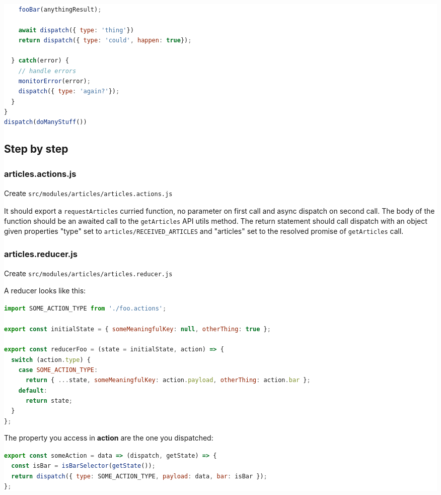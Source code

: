 ```js
    fooBar(anythingResult);

    await dispatch({ type: 'thing'})
    return dispatch({ type: 'could', happen: true});

  } catch(error) {
    // handle errors
    monitorError(error);
    dispatch({ type: 'again?'});
  }
}
dispatch(doManyStuff())
```

## Step by step

### articles.actions.js

Create `src/modules/articles/articles.actions.js`

It should export a `requestArticles` curried function, no parameter on first call and async dispatch on second call.
The body of the function should be an awaited call to the `getArticles` API utils method.
The return statement should call dispatch with an object given properties "type" set to `articles/RECEIVED_ARTICLES` and "articles" set to the resolved promise of `getArticles` call.

### articles.reducer.js

Create `src/modules/articles/articles.reducer.js`

A reducer looks like this:

```js
import SOME_ACTION_TYPE from './foo.actions';

export const initialState = { someMeaningfulKey: null, otherThing: true };

export const reducerFoo = (state = initialState, action) => {
  switch (action.type) {
    case SOME_ACTION_TYPE:
      return { ...state, someMeaningfulKey: action.payload, otherThing: action.bar };
    default:
      return state;
  }
};
```

The property you access in **action** are the one you dispatched:

```js
export const someAction = data => (dispatch, getState) => {
  const isBar = isBarSelector(getState());
  return dispatch({ type: SOME_ACTION_TYPE, payload: data, bar: isBar });
};
```
